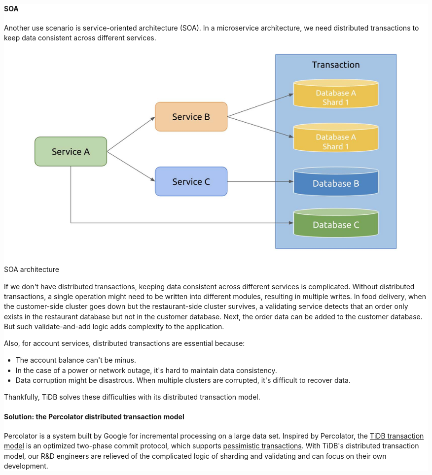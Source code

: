 #### SOA

Another use scenario is service-oriented architecture (SOA). In a microservice architecture, we need distributed transactions to keep data consistent across different services.

![SOA architecture](media/meituan-soa-architecture.jpg)
<div class="caption-center"> SOA architecture </div>

If we don't have distributed transactions, keeping data consistent across different services is complicated. Without distributed transactions, a single operation might need to be written into different modules, resulting in multiple writes. In food delivery, when the customer-side cluster goes down but the restaurant-side cluster survives, a validating service detects that an order only exists in the restaurant database but not in the customer database. Next, the order data can be added to the customer database. But such validate-and-add logic adds complexity to the application.

Also, for account services, distributed transactions are essential because:

* The account balance can't be minus.
* In the case of a power or network outage, it's hard to maintain data consistency.
* Data corruption might be disastrous. When multiple clusters are corrupted, it's difficult to recover data.

Thankfully, TiDB solves these difficulties with its distributed transaction model.

#### Solution: the Percolator distributed transaction model

Percolator is a system built by Google for incremental processing on a large data set. Inspired by Percolator, the [TiDB transaction model](https://docs.pingcap.com/tidb/stable/transaction-overview) is an optimized two-phase commit protocol, which supports [pessimistic transactions](https://docs.pingcap.com/tidb/stable/pessimistic-transaction). With TiDB's distributed transaction model, our R&D engineers are relieved of the complicated logic of sharding and validating and can focus on their own development.
